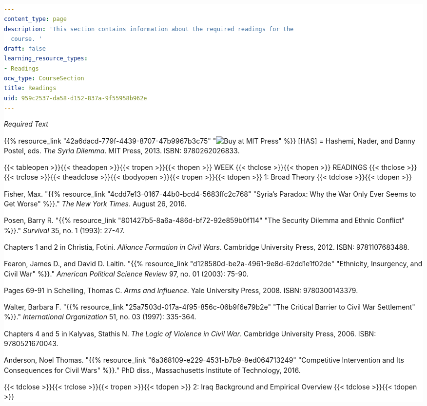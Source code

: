 ```yaml
---
content_type: page
description: 'This section contains information about the required readings for the
  course. '
draft: false
learning_resource_types:
- Readings
ocw_type: CourseSection
title: Readings
uid: 959c2537-da58-d152-837a-9f55958b962e
---
```

*Required Text*

{{% resource_link "42a6dacd-779f-4439-8707-47b9967b3c75" "![Buy at MIT Press](/images/mp_logo.gif)" %}} \[HAS\] = Hashemi, Nader, and Danny Postel, eds. *The Syria Dilemma*. MIT Press, 2013. ISBN: 9780262026833.

{{< tableopen >}}{{< theadopen >}}{{< tropen >}}{{< thopen >}}
WEEK
{{< thclose >}}{{< thopen >}}
READINGS
{{< thclose >}}{{< trclose >}}{{< theadclose >}}{{< tbodyopen >}}{{< tropen >}}{{< tdopen >}}
1: Broad Theory
{{< tdclose >}}{{< tdopen >}}

Fisher, Max. "{{% resource_link "4cdd7e13-0167-44b0-bcd4-5683ffc2c768" "Syria’s Paradox: Why the War Only Ever Seems to Get Worse" %}}." *The New York Times*. August 26, 2016.

Posen, Barry R. "{{% resource_link "801427b5-8a6a-486d-bf72-92e859b0f114" "The Security Dilemma and Ethnic Conflict" %}}." *Survival* 35, no. 1 (1993): 27-47.

Chapters 1 and 2 in Christia, Fotini. *Alliance Formation in Civil Wars*. Cambridge University Press, 2012. ISBN: 9781107683488.

Fearon, James D., and David D. Laitin. "{{% resource_link "d128580d-be2a-4961-9e8d-62dd1e1f02de" "Ethnicity, Insurgency, and Civil War" %}}." *American Political Science Review* 97, no. 01 (2003): 75-90.

Pages 69-91 in Schelling, Thomas C. *Arms and Influence*. Yale University Press, 2008. ISBN: 9780300143379.

Walter, Barbara F. "{{% resource_link "25a7503d-017a-4f95-856c-06b9f6e79b2e" "The Critical Barrier to Civil War Settlement" %}}." *International Organization* 51, no. 03 (1997): 335-364.

Chapters 4 and 5 in Kalyvas, Stathis N. *The Logic of Violence in Civil War*. Cambridge University Press, 2006. ISBN: 9780521670043.

Anderson, Noel Thomas. "{{% resource_link "6a368109-e229-4531-b7b9-8ed064713249" "Competitive Intervention and Its Consequences for Civil Wars" %}}." PhD diss., Massachusetts Institute of Technology, 2016.

{{< tdclose >}}{{< trclose >}}{{< tropen >}}{{< tdopen >}}
2: Iraq Background and Empirical Overview
{{< tdclose >}}{{< tdopen >}}
